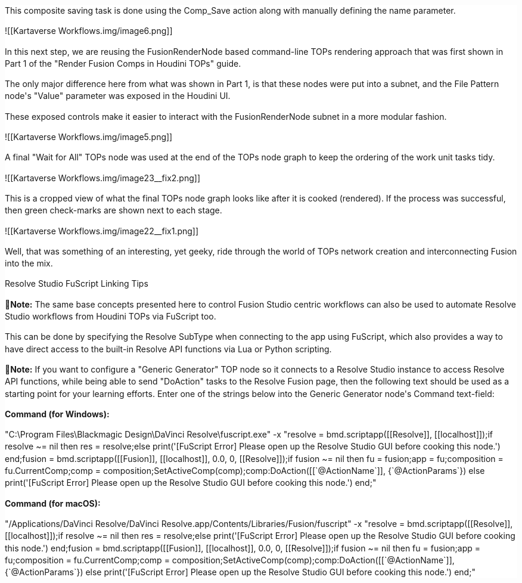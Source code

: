 This composite saving task is done using the Comp_Save action along with manually defining the name parameter.

![[Kartaverse Workflows.img/image6.png]]

In this next step, we are reusing the FusionRenderNode based command-line TOPs rendering approach that was first shown in Part 1 of the "Render Fusion Comps in Houdini TOPs" guide.

The only major difference here from what was shown in Part 1, is that these nodes were put into a subnet, and the File Pattern node's "Value" parameter was exposed in the Houdini UI.

These exposed controls make it easier to interact with the FusionRenderNode subnet in a more modular fashion.

![[Kartaverse Workflows.img/image5.png]]

A final "Wait for All" TOPs node was used at the end of the TOPs node graph to keep the ordering of the work unit tasks tidy.

![[Kartaverse Workflows.img/image23__fix2.png]]

This is a cropped view of what the final TOPs node graph looks like after it is cooked (rendered). If the process was successful, then green check-marks are shown next to each stage.

![[Kartaverse Workflows.img/image22__fix1.png]]

Well, that was something of an interesting, yet geeky, ride through the world of TOPs network creation and interconnecting Fusion into the mix.

Resolve Studio FuScript Linking Tips

📝**Note:** The same base concepts presented here to control Fusion Studio centric workflows can also be used to automate Resolve Studio workflows from Houdini TOPs via FuScript too.

This can be done by specifying the Resolve SubType when connecting to the app using FuScript, which also provides a way to have direct access to the built-in Resolve API functions via Lua or Python scripting.

📝**Note:** If you want to configure a "Generic Generator" TOP node so it connects to a Resolve Studio instance to access Resolve API functions, while being able to send "DoAction" tasks to the Resolve Fusion page, then the following text should be used as a starting point for your learning efforts. Enter one of the strings below into the Generic Generator node's Command text-field:

**Command (for Windows):**

"C:\\Program Files\\Blackmagic Design\\DaVinci Resolve\\fuscript.exe" -x "resolve = bmd.scriptapp(\[\[Resolve\]\], \[\[localhost\]\]);if resolve \~= nil then res = resolve;else print('\[FuScript Error\] Please open up the Resolve Studio GUI before cooking this node.') end;fusion = bmd.scriptapp(\[\[Fusion\]\], \[\[localhost\]\], 0.0, 0, \[\[Resolve\]\]);if fusion \~= nil then fu = fusion;app = fu;composition = fu.CurrentComp;comp = composition;SetActiveComp(comp);comp:DoAction(\[\[\`@ActionName\`\]\], {\`@ActionParams\`}) else print('\[FuScript Error\] Please open up the Resolve Studio GUI before cooking this node.') end;"

**Command (for macOS):**

"/Applications/DaVinci Resolve/DaVinci Resolve.app/Contents/Libraries/Fusion/fuscript" -x "resolve = bmd.scriptapp(\[\[Resolve\]\], \[\[localhost\]\]);if resolve \~= nil then res = resolve;else print('\[FuScript Error\] Please open up the Resolve Studio GUI before cooking this node.') end;fusion = bmd.scriptapp(\[\[Fusion\]\], \[\[localhost\]\], 0.0, 0, \[\[Resolve\]\]);if fusion \~= nil then fu = fusion;app = fu;composition = fu.CurrentComp;comp = composition;SetActiveComp(comp);comp:DoAction(\[\[\`@ActionName\`\]\], {\`@ActionParams\`}) else print('\[FuScript Error\] Please open up the Resolve Studio GUI before cooking this node.') end;"
